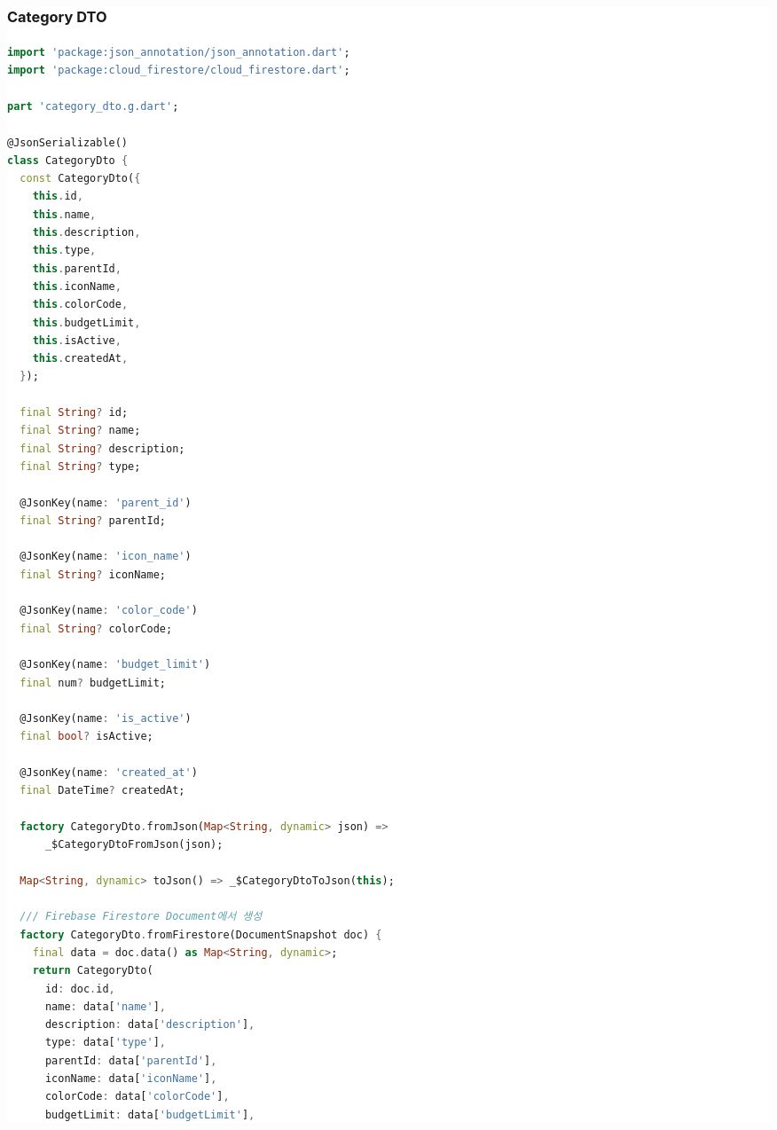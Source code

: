 ### Category DTO

```dart
import 'package:json_annotation/json_annotation.dart';
import 'package:cloud_firestore/cloud_firestore.dart';

part 'category_dto.g.dart';

@JsonSerializable()
class CategoryDto {
  const CategoryDto({
    this.id,
    this.name,
    this.description,
    this.type,
    this.parentId,
    this.iconName,
    this.colorCode,
    this.budgetLimit,
    this.isActive,
    this.createdAt,
  });

  final String? id;
  final String? name;
  final String? description;
  final String? type;
  
  @JsonKey(name: 'parent_id')
  final String? parentId;
  
  @JsonKey(name: 'icon_name')
  final String? iconName;
  
  @JsonKey(name: 'color_code')
  final String? colorCode;
  
  @JsonKey(name: 'budget_limit')
  final num? budgetLimit;
  
  @JsonKey(name: 'is_active')
  final bool? isActive;
  
  @JsonKey(name: 'created_at')
  final DateTime? createdAt;

  factory CategoryDto.fromJson(Map<String, dynamic> json) => 
      _$CategoryDtoFromJson(json);

  Map<String, dynamic> toJson() => _$CategoryDtoToJson(this);

  /// Firebase Firestore Document에서 생성
  factory CategoryDto.fromFirestore(DocumentSnapshot doc) {
    final data = doc.data() as Map<String, dynamic>;
    return CategoryDto(
      id: doc.id,
      name: data['name'],
      description: data['description'],
      type: data['type'],
      parentId: data['parentId'],
      iconName: data['iconName'],
      colorCode: data['colorCode'],
      budgetLimit: data['budgetLimit'],
```